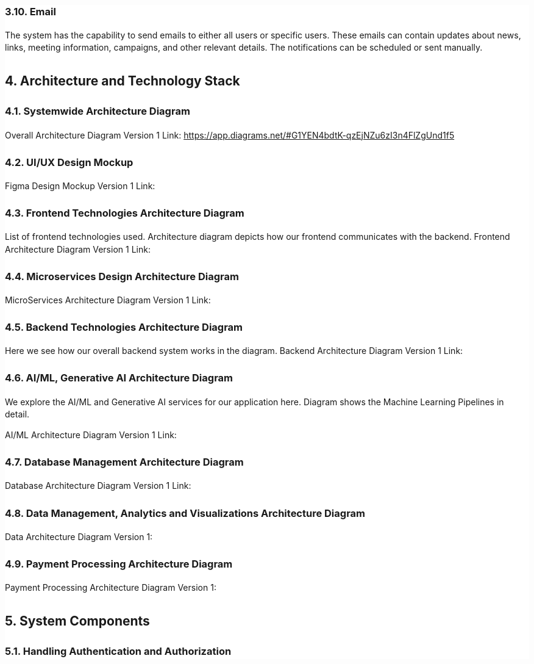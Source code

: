 ### 3.10. Email
The system has the capability to send emails to either all users or specific users. These emails can contain updates about news, links, meeting information, campaigns, and other relevant details. The notifications can be scheduled or sent manually.


## 4. Architecture and Technology Stack

### 4.1. Systemwide Architecture Diagram
Overall Architecture Diagram Version 1 Link:
https://app.diagrams.net/#G1YEN4bdtK-qzEjNZu6zI3n4FlZgUnd1f5

### 4.2. UI/UX Design Mockup
Figma Design Mockup Version 1 Link:

### 4.3. Frontend Technologies Architecture Diagram
List of frontend technologies used. Architecture diagram depicts how our frontend communicates with the backend.
Frontend Architecture Diagram Version 1 Link:

### 4.4. Microservices Design Architecture Diagram
MicroServices Architecture Diagram Version 1 Link:

### 4.5. Backend Technologies Architecture Diagram
Here we see how our overall backend system works in the diagram.
Backend Architecture Diagram Version 1 Link:

### 4.6. AI/ML, Generative AI Architecture Diagram
We explore the AI/ML and Generative AI services for our application here. Diagram shows the Machine Learning Pipelines in detail.

AI/ML Architecture Diagram Version 1 Link:

### 4.7. Database Management Architecture Diagram

Database Architecture Diagram Version 1 Link:

### 4.8. Data Management, Analytics and Visualizations Architecture Diagram
Data Architecture Diagram Version 1:

### 4.9. Payment Processing Architecture Diagram
Payment Processing Architecture Diagram Version 1:

## 5. System Components

### 5.1. Handling Authentication and Authorization
